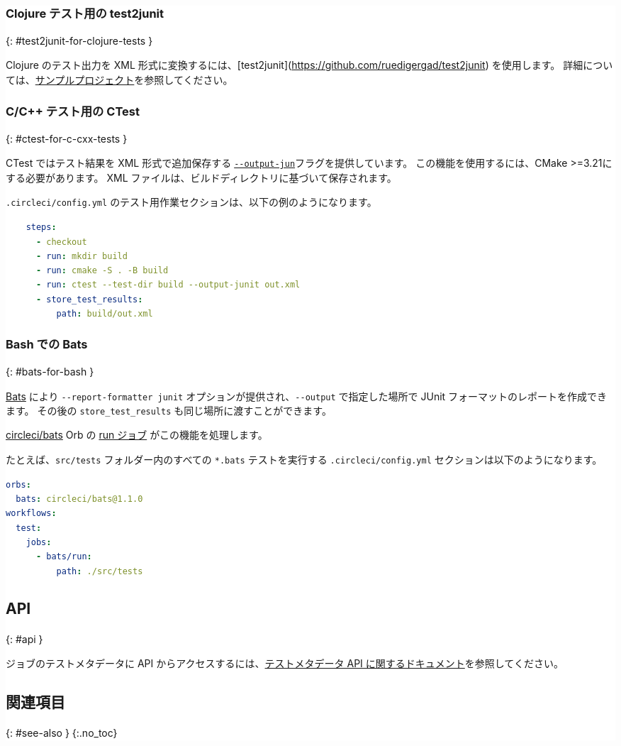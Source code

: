 ### Clojure テスト用の test2junit
{: #test2junit-for-clojure-tests }

Clojure のテスト出力を XML 形式に変換するには、\[test2junit\](https://github.com/ruedigergad/test2junit) を使用します。 詳細については、[サンプルプロジェクト](https://github.com/kimh/circleci-build-recipies/tree/clojure-test-metadata-with-test2junit)を参照してください。

### C/C++ テスト用の CTest
{: #ctest-for-c-cxx-tests }

CTest ではテスト結果を XML 形式で追加保存する [`--output-jun`](https://cmake.org/cmake/help/latest/manual/ctest.1.html#cmdoption-ctest-output-junit)フラグを提供しています。 この機能を使用するには、CMake >=3.21にする必要があります。 XML ファイルは、ビルドディレクトリに基づいて保存されます。

`.circleci/config.yml` のテスト用作業セクションは、以下の例のようになります。

```yml
    steps:
      - checkout
      - run: mkdir build
      - run: cmake -S . -B build
      - run: ctest --test-dir build --output-junit out.xml
      - store_test_results:
          path: build/out.xml
```

### Bash での Bats
{: #bats-for-bash }

[Bats](https://bats-core.readthedocs.io/) により `--report-formatter junit` オプションが提供され、`--output` で指定した場所で JUnit フォーマットのレポートを作成できます。 その後の `store_test_results` も同じ場所に渡すことができます。

[circleci/bats](https://circleci.com/developer/orbs/orb/circleci/bats) Orb の [run ジョブ](https://circleci.com/developer/orbs/orb/circleci/bats?version=1.1.0#jobs-run) がこの機能を処理します。

たとえば、`src/tests` フォルダー内のすべての `*.bats` テストを実行する `.circleci/config.yml` セクションは以下のようになります。

```yml
orbs:
  bats: circleci/bats@1.1.0
workflows:
  test:
    jobs:
      - bats/run:
          path: ./src/tests
```

## API
{: #api }

ジョブのテストメタデータに API からアクセスするには、[テストメタデータ API に関するドキュメント](https://circleci.com/docs/api/v2/#operation/getTests)を参照してください。

## 関連項目
{: #see-also }
{:.no_toc}
